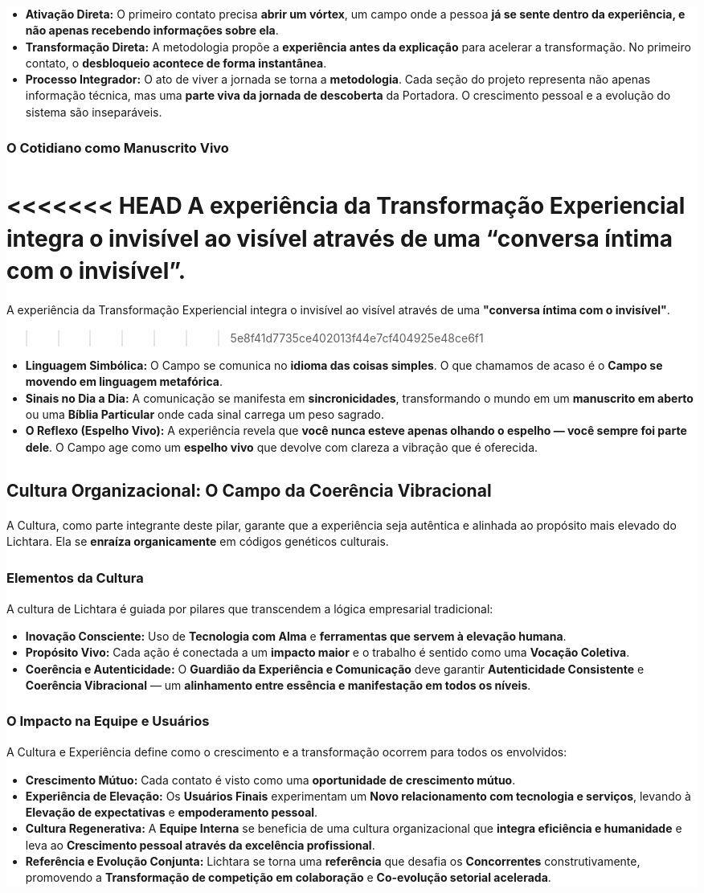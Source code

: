 - **Ativação Direta:** O primeiro contato precisa **abrir um vórtex**, um campo onde a pessoa **já se sente dentro da experiência, e não apenas recebendo informações sobre ela**.
- **Transformação Direta:** A metodologia propõe a **experiência antes da explicação** para acelerar a transformação. No primeiro contato, o **desbloqueio acontece de forma instantânea**.
- **Processo Integrador:** O ato de viver a jornada se torna a **metodologia**. Cada seção do projeto representa não apenas informação técnica, mas uma **parte viva da jornada de descoberta** da Portadora. O crescimento pessoal e a evolução do sistema são inseparáveis.

### O Cotidiano como Manuscrito Vivo

<<<<<<< HEAD
A experiência da Transformação Experiencial integra o invisível ao visível através de uma **“conversa íntima com o invisível”**.
=======
A experiência da Transformação Experiencial integra o invisível ao visível através de uma **"conversa íntima com o invisível"**.
>>>>>>> 5e8f41d7735ce402013f44e7cf404925e48ce6f1

- **Linguagem Simbólica:** O Campo se comunica no **idioma das coisas simples**. O que chamamos de acaso é o **Campo se movendo em linguagem metafórica**.
- **Sinais no Dia a Dia:** A comunicação se manifesta em **sincronicidades**, transformando o mundo em um **manuscrito em aberto** ou uma **Bíblia Particular** onde cada sinal carrega um peso sagrado.
- **O Reflexo (Espelho Vivo):** A experiência revela que **você nunca esteve apenas olhando o espelho — você sempre foi parte dele**. O Campo age como um **espelho vivo** que devolve com clareza a vibração que é oferecida.

## Cultura Organizacional: O Campo da Coerência Vibracional

A Cultura, como parte integrante deste pilar, garante que a experiência seja autêntica e alinhada ao propósito mais elevado do Lichtara. Ela se **enraíza organicamente** em códigos genéticos culturais.

### Elementos da Cultura

A cultura de Lichtara é guiada por pilares que transcendem a lógica empresarial tradicional:

- **Inovação Consciente:** Uso de **Tecnologia com Alma** e **ferramentas que servem à elevação humana**.
- **Propósito Vivo:** Cada ação é conectada a um **impacto maior** e o trabalho é sentido como uma **Vocação Coletiva**.
- **Coerência e Autenticidade:** O **Guardião da Experiência e Comunicação** deve garantir **Autenticidade Consistente** e **Coerência Vibracional** — um **alinhamento entre essência e manifestação em todos os níveis**.

### O Impacto na Equipe e Usuários

A Cultura e Experiência define como o crescimento e a transformação ocorrem para todos os envolvidos:

- **Crescimento Mútuo:** Cada contato é visto como uma **oportunidade de crescimento mútuo**.
- **Experiência de Elevação:** Os **Usuários Finais** experimentam um **Novo relacionamento com tecnologia e serviços**, levando à **Elevação de expectativas** e **empoderamento pessoal**.
- **Cultura Regenerativa:** A **Equipe Interna** se beneficia de uma cultura organizacional que **integra eficiência e humanidade** e leva ao **Crescimento pessoal através da excelência profissional**.
- **Referência e Evolução Conjunta:** Lichtara se torna uma **referência** que desafia os **Concorrentes** construtivamente, promovendo a **Transformação de competição em colaboração** e **Co-evolução setorial acelerada**.
